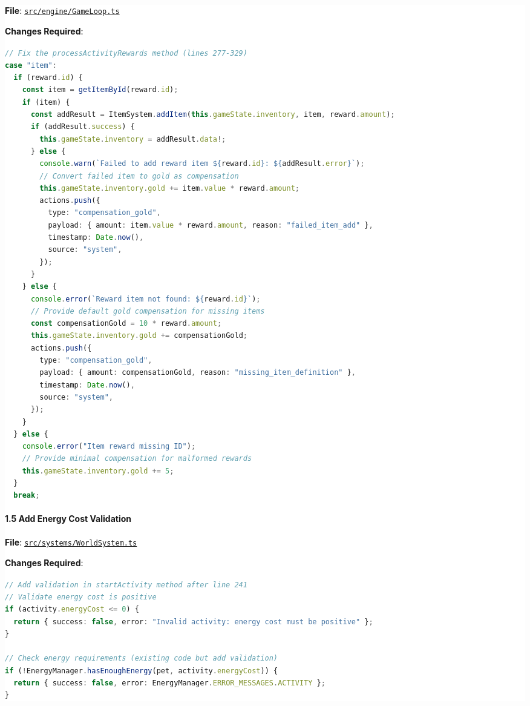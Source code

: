 **File**: [`src/engine/GameLoop.ts`](src/engine/GameLoop.ts)

**Changes Required**:
```typescript
// Fix the processActivityRewards method (lines 277-329)
case "item":
  if (reward.id) {
    const item = getItemById(reward.id);
    if (item) {
      const addResult = ItemSystem.addItem(this.gameState.inventory, item, reward.amount);
      if (addResult.success) {
        this.gameState.inventory = addResult.data!;
      } else {
        console.warn(`Failed to add reward item ${reward.id}: ${addResult.error}`);
        // Convert failed item to gold as compensation
        this.gameState.inventory.gold += item.value * reward.amount;
        actions.push({
          type: "compensation_gold",
          payload: { amount: item.value * reward.amount, reason: "failed_item_add" },
          timestamp: Date.now(),
          source: "system",
        });
      }
    } else {
      console.error(`Reward item not found: ${reward.id}`);
      // Provide default gold compensation for missing items
      const compensationGold = 10 * reward.amount;
      this.gameState.inventory.gold += compensationGold;
      actions.push({
        type: "compensation_gold",
        payload: { amount: compensationGold, reason: "missing_item_definition" },
        timestamp: Date.now(),
        source: "system",
      });
    }
  } else {
    console.error("Item reward missing ID");
    // Provide minimal compensation for malformed rewards
    this.gameState.inventory.gold += 5;
  }
  break;
```

#### 1.5 Add Energy Cost Validation

**File**: [`src/systems/WorldSystem.ts`](src/systems/WorldSystem.ts)

**Changes Required**:
```typescript
// Add validation in startActivity method after line 241
// Validate energy cost is positive
if (activity.energyCost <= 0) {
  return { success: false, error: "Invalid activity: energy cost must be positive" };
}

// Check energy requirements (existing code but add validation)
if (!EnergyManager.hasEnoughEnergy(pet, activity.energyCost)) {
  return { success: false, error: EnergyManager.ERROR_MESSAGES.ACTIVITY };
}
```
